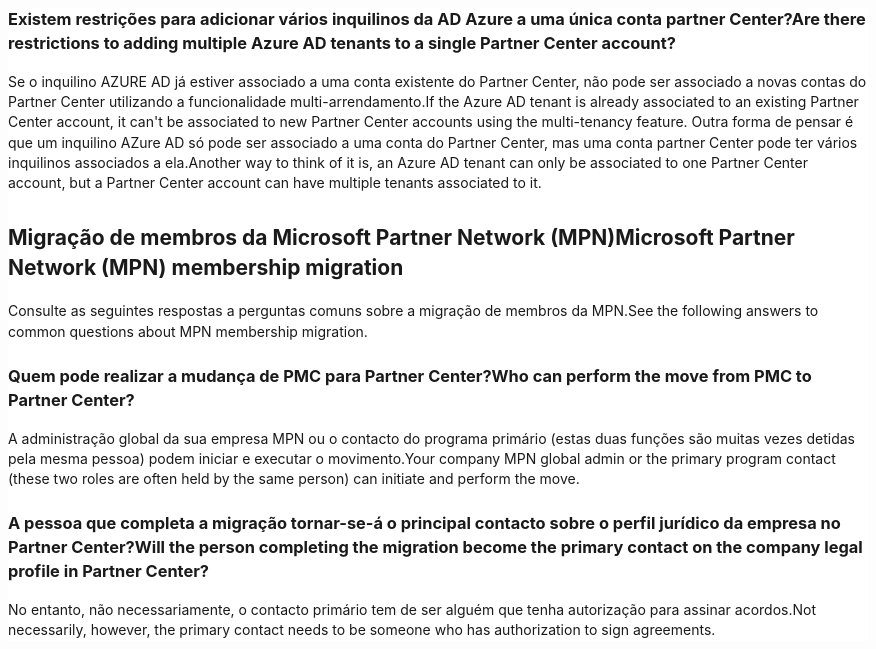 ### <a name="are-there-restrictions-to-adding-multiple-azure-ad-tenants-to-a-single-partner-center-account"></a><span data-ttu-id="2d7c2-155">Existem restrições para adicionar vários inquilinos da AD Azure a uma única conta partner Center?</span><span class="sxs-lookup"><span data-stu-id="2d7c2-155">Are there restrictions to adding multiple Azure AD tenants to a single Partner Center account?</span></span>

<span data-ttu-id="2d7c2-156">Se o inquilino AZURE AD já estiver associado a uma conta existente do Partner Center, não pode ser associado a novas contas do Partner Center utilizando a funcionalidade multi-arrendamento.</span><span class="sxs-lookup"><span data-stu-id="2d7c2-156">If the Azure AD tenant is already associated to an existing Partner Center account, it can't be associated to new Partner Center accounts using the multi-tenancy feature.</span></span> <span data-ttu-id="2d7c2-157">Outra forma de pensar é que um inquilino AZure AD só pode ser associado a uma conta do Partner Center, mas uma conta partner Center pode ter vários inquilinos associados a ela.</span><span class="sxs-lookup"><span data-stu-id="2d7c2-157">Another way to think of it is, an Azure AD tenant can only be associated to one Partner Center account, but a Partner Center account can have multiple tenants associated to it.</span></span>

## <a name="microsoft-partner-network-mpn-membership-migration"></a><span data-ttu-id="2d7c2-158">Migração de membros da Microsoft Partner Network (MPN)</span><span class="sxs-lookup"><span data-stu-id="2d7c2-158">Microsoft Partner Network (MPN) membership migration</span></span> 

<span data-ttu-id="2d7c2-159">Consulte as seguintes respostas a perguntas comuns sobre a migração de membros da MPN.</span><span class="sxs-lookup"><span data-stu-id="2d7c2-159">See the following answers to common questions about MPN membership migration.</span></span>

### <a name="who-can-perform-the-move-from-pmc-to-partner-center"></a><span data-ttu-id="2d7c2-160">Quem pode realizar a mudança de PMC para Partner Center?</span><span class="sxs-lookup"><span data-stu-id="2d7c2-160">Who can perform the move from PMC to Partner Center?</span></span>

<span data-ttu-id="2d7c2-161">A administração global da sua empresa MPN ou o contacto do programa primário (estas duas funções são muitas vezes detidas pela mesma pessoa) podem iniciar e executar o movimento.</span><span class="sxs-lookup"><span data-stu-id="2d7c2-161">Your company MPN global admin or the primary program contact (these two roles are often held by the same person) can initiate and perform the move.</span></span>

### <a name="will-the-person-completing-the-migration-become-the-primary-contact-on-the-company-legal-profile-in-partner-center"></a><span data-ttu-id="2d7c2-162">A pessoa que completa a migração tornar-se-á o principal contacto sobre o perfil jurídico da empresa no Partner Center?</span><span class="sxs-lookup"><span data-stu-id="2d7c2-162">Will the person completing the migration become the primary contact on the company legal profile in Partner Center?</span></span>

<span data-ttu-id="2d7c2-163">No entanto, não necessariamente, o contacto primário tem de ser alguém que tenha autorização para assinar acordos.</span><span class="sxs-lookup"><span data-stu-id="2d7c2-163">Not necessarily, however, the primary contact needs to be someone who has authorization to sign agreements.</span></span>
